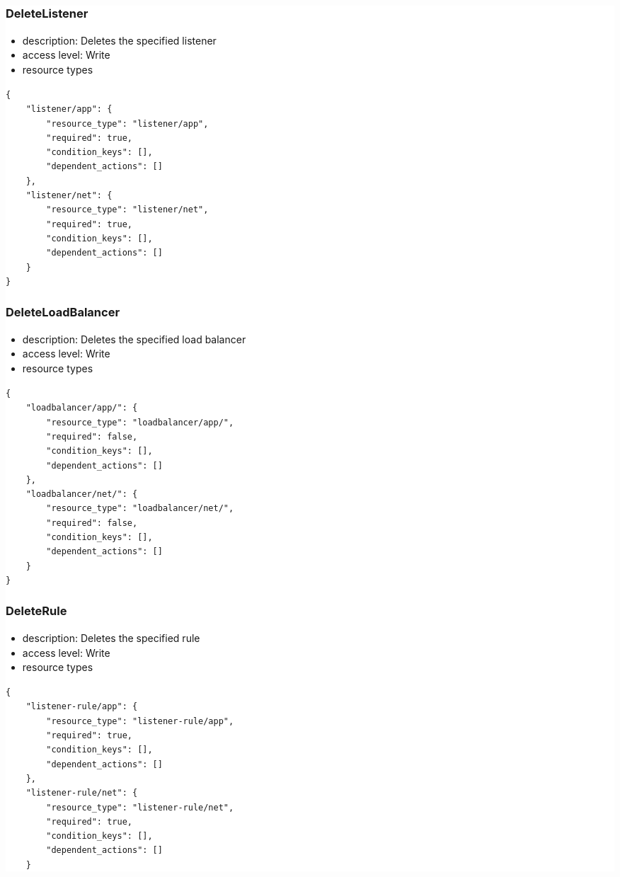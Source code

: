 ### DeleteListener

- description: Deletes the specified listener
- access level: Write
- resource types

```
{
    "listener/app": {
        "resource_type": "listener/app",
        "required": true,
        "condition_keys": [],
        "dependent_actions": []
    },
    "listener/net": {
        "resource_type": "listener/net",
        "required": true,
        "condition_keys": [],
        "dependent_actions": []
    }
}
```

### DeleteLoadBalancer

- description: Deletes the specified load balancer
- access level: Write
- resource types

```
{
    "loadbalancer/app/": {
        "resource_type": "loadbalancer/app/",
        "required": false,
        "condition_keys": [],
        "dependent_actions": []
    },
    "loadbalancer/net/": {
        "resource_type": "loadbalancer/net/",
        "required": false,
        "condition_keys": [],
        "dependent_actions": []
    }
}
```

### DeleteRule

- description: Deletes the specified rule
- access level: Write
- resource types

```
{
    "listener-rule/app": {
        "resource_type": "listener-rule/app",
        "required": true,
        "condition_keys": [],
        "dependent_actions": []
    },
    "listener-rule/net": {
        "resource_type": "listener-rule/net",
        "required": true,
        "condition_keys": [],
        "dependent_actions": []
    }
```